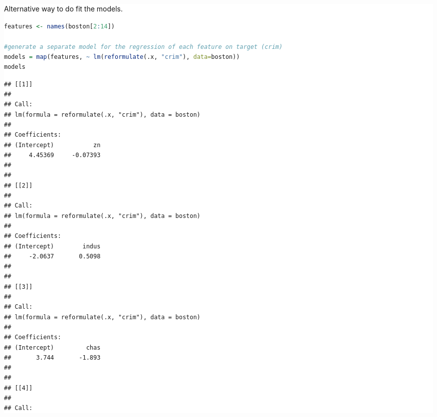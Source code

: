 Alternative way to do fit the models.

``` r
features <- names(boston[2:14])

#generate a separate model for the regression of each feature on target (crim)
models = map(features, ~ lm(reformulate(.x, "crim"), data=boston))
models
```

    ## [[1]]
    ## 
    ## Call:
    ## lm(formula = reformulate(.x, "crim"), data = boston)
    ## 
    ## Coefficients:
    ## (Intercept)           zn  
    ##     4.45369     -0.07393  
    ## 
    ## 
    ## [[2]]
    ## 
    ## Call:
    ## lm(formula = reformulate(.x, "crim"), data = boston)
    ## 
    ## Coefficients:
    ## (Intercept)        indus  
    ##     -2.0637       0.5098  
    ## 
    ## 
    ## [[3]]
    ## 
    ## Call:
    ## lm(formula = reformulate(.x, "crim"), data = boston)
    ## 
    ## Coefficients:
    ## (Intercept)         chas  
    ##       3.744       -1.893  
    ## 
    ## 
    ## [[4]]
    ## 
    ## Call:
